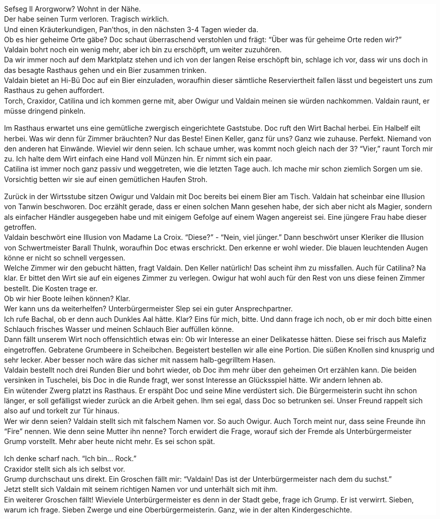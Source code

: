 Sefseg Il Arorgworw? Wohnt in der Nähe.  
Der habe seinen Turm verloren. Tragisch wirklich.  
Und einen Kräuterkundigen, Pan’thos, in den nächsten 3-4 Tagen wieder da.  
Ob es hier geheime Orte gäbe? Doc schaut überraschend verstohlen und frägt:  “Über was für geheime Orte reden wir?”  
Valdain bohrt noch ein wenig mehr, aber ich bin zu erschöpft, um weiter zuzuhören.  
Da wir immer noch auf dem Marktplatz stehen und ich von der langen Reise erschöpft bin, schlage ich vor, dass wir uns doch in das besagte Rasthaus gehen und ein Bier zusammen trinken.  
Valdain bietet an Hi-Bü Doc auf ein Bier einzuladen, woraufhin dieser sämtliche Reserviertheit fallen lässt und begeistert uns zum Rasthaus zu gehen auffordert.  
Torch, Craxidor, Catilina und ich kommen gerne mit, aber Owigur und Valdain meinen sie würden nachkommen. Valdain raunt, er müsse dringend pinkeln.

Im Rasthaus erwartet uns eine gemütliche zwergisch eingerichtete Gaststube. Doc ruft den Wirt Bachal herbei. Ein Halbelf eilt herbei. Was wir denn für Zimmer bräuchten? Nur das Beste\! Einen Keller, ganz für uns? Ganz wie zuhause. Perfekt. Niemand von den anderen hat Einwände. Wieviel wir denn seien. Ich schaue umher, was kommt noch gleich nach der 3? “Vier,” raunt Torch mir zu. Ich halte dem Wirt einfach eine Hand voll Münzen hin. Er nimmt sich ein paar.  
Catilina ist immer noch ganz passiv und weggetreten, wie die letzten Tage auch. Ich mache mir schon ziemlich Sorgen um sie. Vorsichtig betten wir sie auf einen gemütlichen Haufen Stroh.

Zurück in der Wirtsstube sitzen Owigur und Valdain mit Doc bereits bei einem Bier am Tisch. Valdain hat scheinbar eine Illusion von Tanwin beschworen. Doc erzählt gerade, dass er einen solchen Mann gesehen habe, der sich aber nicht als Magier, sondern als einfacher Händler ausgegeben habe und mit einigem Gefolge auf einem Wagen angereist sei. Eine jüngere Frau habe dieser getroffen.  
Valdain beschwört eine Illusion von Madame La Croix. “Diese?” \- “Nein, viel jünger.” Dann beschwört unser Kleriker die Illusion von Schwertmeister Barall Thulnk, woraufhin Doc etwas erschrickt. Den erkenne er wohl wieder. Die blauen leuchtenden Augen könne er nicht so schnell vergessen.  
Welche Zimmer wir den gebucht hätten, fragt Valdain. Den Keller natürlich\! Das scheint ihm zu missfallen. Auch für Catilina? Na klar. Er bittet den Wirt sie auf ein eigenes Zimmer zu verlegen. Owigur hat wohl auch für den Rest von uns diese feinen Zimmer bestellt. Die Kosten trage er.  
Ob wir hier Boote leihen können? Klar.  
Wer kann uns da weiterhelfen? Unterbürgermeister Slep sei ein guter Ansprechpartner.  
Ich rufe Bachal, ob er denn auch Dunkles Aal hätte. Klar? Eins für mich, bitte. Und dann frage ich noch, ob er mir doch bitte einen Schlauch frisches Wasser und meinen Schlauch Bier auffüllen könne.  
Dann fällt unserem Wirt noch offensichtlich etwas ein: Ob wir Interesse an einer Delikatesse hätten. Diese sei frisch aus Malefiz eingetroffen. Gebratene Grumbeere in Scheibchen. Begeistert bestellen wir alle eine Portion. Die süßen Knollen sind knusprig und sehr lecker. Aber besser noch wäre das sicher mit nassem halb-gegrilltem Hasen.  
Valdain bestellt noch drei Runden Bier und bohrt wieder, ob Doc ihm mehr über den geheimen Ort erzählen kann. Die beiden versinken in Tuschelei, bis Doc in die Runde fragt, wer sonst Interesse an Glücksspiel hätte. Wir andern lehnen ab.  
Ein wütender Zwerg platzt ins Rasthaus. Er erspäht Doc und seine Mine verdüstert sich. Die Bürgermeisterin sucht ihn schon länger, er soll gefälligst wieder zurück an die Arbeit gehen. Ihm sei egal, dass Doc so betrunken sei. Unser Freund rappelt sich also auf und torkelt zur Tür hinaus.  
Wer wir denn seien? Valdain stellt sich mit falschem Namen vor. So auch Owigur. Auch Torch meint nur, dass seine Freunde ihn “Fire” nennen. Wie denn seine Mutter ihn nenne? Torch erwidert die Frage, worauf sich der Fremde als Unterbürgermeister Grump vorstellt. Mehr aber heute nicht mehr. Es sei schon spät.

Ich denke scharf nach. “Ich bin… Rock.”  
Craxidor stellt sich als ich selbst vor.  
Grump durchschaut uns direkt. Ein Groschen fällt mir: “Valdain\! Das ist der Unterbürgermeister nach dem du suchst.”   
Jetzt stellt sich Valdain mit seinem richtigen Namen vor und unterhält sich mit ihm.  
Ein weiterer Groschen fällt\! Wieviele Unterbürgermeister es denn in der Stadt gebe, frage ich Grump. Er ist verwirrt. Sieben, warum ich frage. Sieben Zwerge und eine Oberbürgermeisterin. Ganz, wie in der alten Kindergeschichte.
